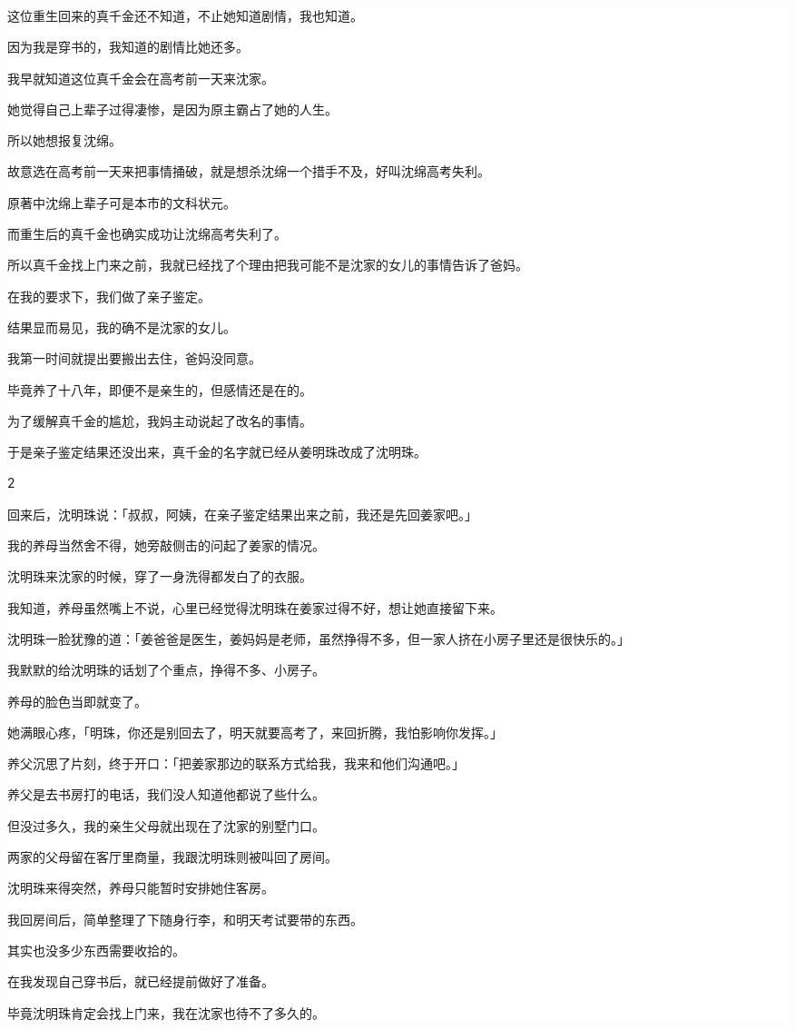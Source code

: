 这位重生回来的真千金还不知道，不止她知道剧情，我也知道。

因为我是穿书的，我知道的剧情比她还多。

我早就知道这位真千金会在高考前一天来沈家。

她觉得自己上辈子过得凄惨，是因为原主霸占了她的人生。

所以她想报复沈绵。

故意选在高考前一天来把事情捅破，就是想杀沈绵一个措手不及，好叫沈绵高考失利。

原著中沈绵上辈子可是本市的文科状元。

而重生后的真千金也确实成功让沈绵高考失利了。

所以真千金找上门来之前，我就已经找了个理由把我可能不是沈家的女儿的事情告诉了爸妈。

在我的要求下，我们做了亲子鉴定。

结果显而易见，我的确不是沈家的女儿。

我第一时间就提出要搬出去住，爸妈没同意。

毕竟养了十八年，即便不是亲生的，但感情还是在的。

为了缓解真千金的尴尬，我妈主动说起了改名的事情。

于是亲子鉴定结果还没出来，真千金的名字就已经从姜明珠改成了沈明珠。

2

回来后，沈明珠说：「叔叔，阿姨，在亲子鉴定结果出来之前，我还是先回姜家吧。」

我的养母当然舍不得，她旁敲侧击的问起了姜家的情况。

沈明珠来沈家的时候，穿了一身洗得都发白了的衣服。

我知道，养母虽然嘴上不说，心里已经觉得沈明珠在姜家过得不好，想让她直接留下来。

沈明珠一脸犹豫的道：「姜爸爸是医生，姜妈妈是老师，虽然挣得不多，但一家人挤在小房子里还是很快乐的。」

我默默的给沈明珠的话划了个重点，挣得不多、小房子。

养母的脸色当即就变了。

她满眼心疼，「明珠，你还是别回去了，明天就要高考了，来回折腾，我怕影响你发挥。」

养父沉思了片刻，终于开口：「把姜家那边的联系方式给我，我来和他们沟通吧。」

养父是去书房打的电话，我们没人知道他都说了些什么。

但没过多久，我的亲生父母就出现在了沈家的别墅门口。

两家的父母留在客厅里商量，我跟沈明珠则被叫回了房间。

沈明珠来得突然，养母只能暂时安排她住客房。

我回房间后，简单整理了下随身行李，和明天考试要带的东西。

其实也没多少东西需要收拾的。

在我发现自己穿书后，就已经提前做好了准备。

毕竟沈明珠肯定会找上门来，我在沈家也待不了多久的。
